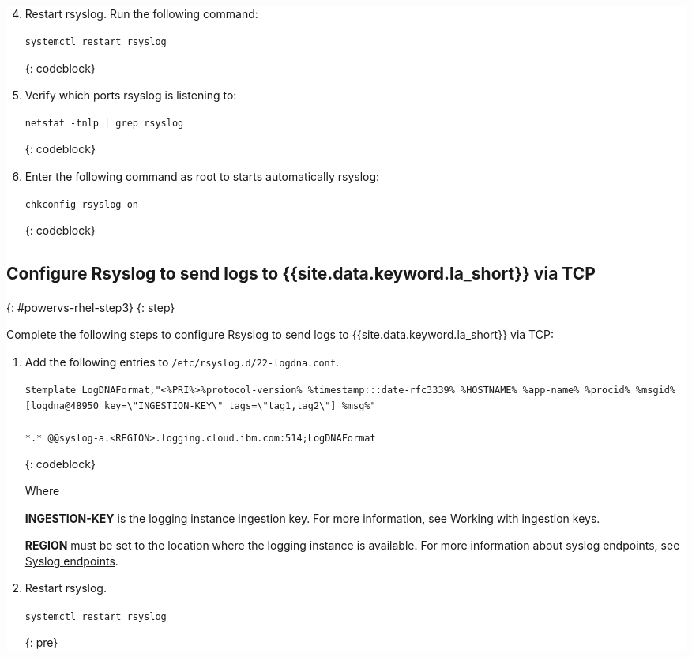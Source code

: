 4. Restart rsyslog. Run the following command:

    ```
    systemctl restart rsyslog
    ```
    {: codeblock}

5. Verify which ports rsyslog is listening to:

    ```
    netstat -tnlp | grep rsyslog
    ```
    {: codeblock}

6. Enter the following command as root to starts automatically rsyslog:

    ```
    chkconfig rsyslog on
    ```
    {: codeblock}


## Configure Rsyslog to send logs to {{site.data.keyword.la_short}} via TCP
{: #powervs-rhel-step3}
{: step}

Complete the following steps to configure Rsyslog to send logs to {{site.data.keyword.la_short}} via TCP:

1. Add the following entries to `/etc/rsyslog.d/22-logdna.conf`.

    ```text
    $template LogDNAFormat,"<%PRI%>%protocol-version% %timestamp:::date-rfc3339% %HOSTNAME% %app-name% %procid% %msgid% [logdna@48950 key=\"INGESTION-KEY\" tags=\"tag1,tag2\"] %msg%"

    *.* @@syslog-a.<REGION>.logging.cloud.ibm.com:514;LogDNAFormat
    ```
    {: codeblock}

    Where

    **INGESTION-KEY** is the logging instance ingestion key. For more information, see [Working with ingestion keys](/docs/log-analysis?topic=log-analysis-ingestion_key).

    **REGION** must be set to the location where the logging instance is available. For more information about syslog endpoints, see [Syslog endpoints](/docs/log-analysis?topic=log-analysis-endpoints#endpoints_syslog).

2. Restart rsyslog.

    ```sh
    systemctl restart rsyslog
    ```
    {: pre}



